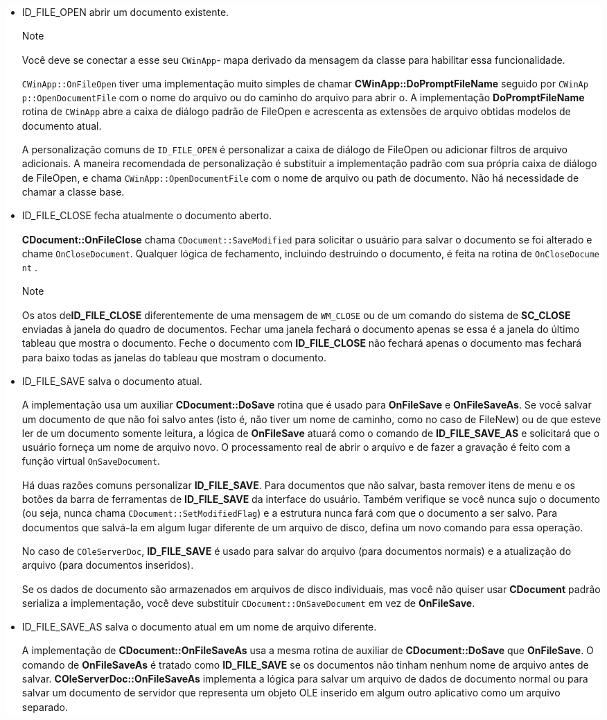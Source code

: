-   ID\_FILE\_OPEN abrir um documento existente.  
  
    > [!NOTE]
    >  Você deve se conectar a esse seu `CWinApp`\- mapa derivado da mensagem da classe para habilitar essa funcionalidade.  
  
     `CWinApp::OnFileOpen` tiver uma implementação muito simples de chamar **CWinApp::DoPromptFileName** seguido por `CWinApp::OpenDocumentFile` com o nome do arquivo ou do caminho do arquivo para abrir o.  A implementação **DoPromptFileName** rotina de `CWinApp` abre a caixa de diálogo padrão de FileOpen e acrescenta as extensões de arquivo obtidas modelos de documento atual.  
  
     A personalização comuns de `ID_FILE_OPEN` é personalizar a caixa de diálogo de FileOpen ou adicionar filtros de arquivo adicionais.  A maneira recomendada de personalização é substituir a implementação padrão com sua própria caixa de diálogo de FileOpen, e chama `CWinApp::OpenDocumentFile` com o nome de arquivo ou path de documento.  Não há necessidade de chamar a classe base.  
  
-   ID\_FILE\_CLOSE fecha atualmente o documento aberto.  
  
     **CDocument::OnFileClose** chama `CDocument::SaveModified` para solicitar o usuário para salvar o documento se foi alterado e chame `OnCloseDocument`.  Qualquer lógica de fechamento, incluindo destruindo o documento, é feita na rotina de `OnCloseDocument` .  
  
    > [!NOTE]
    >  Os atos de**ID\_FILE\_CLOSE** diferentemente de uma mensagem de `WM_CLOSE` ou de um comando do sistema de **SC\_CLOSE** enviadas à janela do quadro de documentos.  Fechar uma janela fechará o documento apenas se essa é a janela do último tableau que mostra o documento.  Feche o documento com **ID\_FILE\_CLOSE** não fechará apenas o documento mas fechará para baixo todas as janelas do tableau que mostram o documento.  
  
-   ID\_FILE\_SAVE salva o documento atual.  
  
     A implementação usa um auxiliar **CDocument::DoSave** rotina que é usado para **OnFileSave** e **OnFileSaveAs**.  Se você salvar um documento de que não foi salvo antes \(isto é, não tiver um nome de caminho, como no caso de FileNew\) ou de que esteve ler de um documento somente leitura, a lógica de **OnFileSave** atuará como o comando de **ID\_FILE\_SAVE\_AS** e solicitará que o usuário forneça um nome de arquivo novo.  O processamento real de abrir o arquivo e de fazer a gravação é feito com a função virtual `OnSaveDocument`.  
  
     Há duas razões comuns personalizar **ID\_FILE\_SAVE**.  Para documentos que não salvar, basta remover itens de menu e os botões da barra de ferramentas de **ID\_FILE\_SAVE** da interface do usuário.  Também verifique se você nunca sujo o documento \(ou seja, nunca chama `CDocument::SetModifiedFlag`\) e a estrutura nunca fará com que o documento a ser salvo.  Para documentos que salvá\-la em algum lugar diferente de um arquivo de disco, defina um novo comando para essa operação.  
  
     No caso de `COleServerDoc`, **ID\_FILE\_SAVE** é usado para salvar do arquivo \(para documentos normais\) e a atualização do arquivo \(para documentos inseridos\).  
  
     Se os dados de documento são armazenados em arquivos de disco individuais, mas você não quiser usar **CDocument** padrão serializa a implementação, você deve substituir `CDocument::OnSaveDocument` em vez de **OnFileSave**.  
  
-   ID\_FILE\_SAVE\_AS salva o documento atual em um nome de arquivo diferente.  
  
     A implementação de **CDocument::OnFileSaveAs** usa a mesma rotina de auxiliar de **CDocument::DoSave** que **OnFileSave**.  O comando de **OnFileSaveAs** é tratado como **ID\_FILE\_SAVE** se os documentos não tinham nenhum nome de arquivo antes de salvar.  **COleServerDoc::OnFileSaveAs** implementa a lógica para salvar um arquivo de dados de documento normal ou para salvar um documento de servidor que representa um objeto OLE inserido em algum outro aplicativo como um arquivo separado.  
  